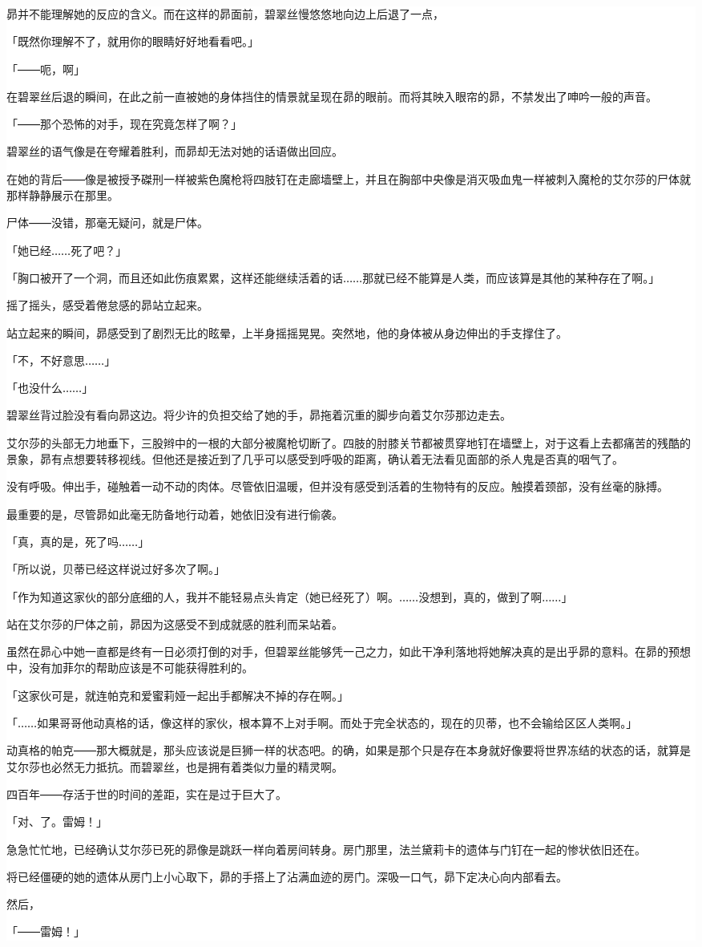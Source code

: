 昴并不能理解她的反应的含义。而在这样的昴面前，碧翠丝慢悠悠地向边上后退了一点，

「既然你理解不了，就用你的眼睛好好地看看吧。」

「——呃，啊」

在碧翠丝后退的瞬间，在此之前一直被她的身体挡住的情景就呈现在昴的眼前。而将其映入眼帘的昴，不禁发出了呻吟一般的声音。

「——那个恐怖的对手，现在究竟怎样了啊？」

碧翠丝的语气像是在夸耀着胜利，而昴却无法对她的话语做出回应。

在她的背后——像是被授予磔刑一样被紫色魔枪将四肢钉在走廊墙壁上，并且在胸部中央像是消灭吸血鬼一样被刺入魔枪的艾尔莎的尸体就那样静静展示在那里。

尸体——没错，那毫无疑问，就是尸体。

「她已经……死了吧？」

「胸口被开了一个洞，而且还如此伤痕累累，这样还能继续活着的话……那就已经不能算是人类，而应该算是其他的某种存在了啊。」

摇了摇头，感受着倦怠感的昴站立起来。

站立起来的瞬间，昴感受到了剧烈无比的眩晕，上半身摇摇晃晃。突然地，他的身体被从身边伸出的手支撑住了。

「不，不好意思……」

「也没什么……」

碧翠丝背过脸没有看向昴这边。将少许的负担交给了她的手，昴拖着沉重的脚步向着艾尔莎那边走去。

艾尔莎的头部无力地垂下，三股辫中的一根的大部分被魔枪切断了。四肢的肘膝关节都被贯穿地钉在墙壁上，对于这看上去都痛苦的残酷的景象，昴有点想要转移视线。但他还是接近到了几乎可以感受到呼吸的距离，确认着无法看见面部的杀人鬼是否真的咽气了。

没有呼吸。伸出手，碰触着一动不动的肉体。尽管依旧温暖，但并没有感受到活着的生物特有的反应。触摸着颈部，没有丝毫的脉搏。

最重要的是，尽管昴如此毫无防备地行动着，她依旧没有进行偷袭。

「真，真的是，死了吗……」

「所以说，贝蒂已经这样说过好多次了啊。」

「作为知道这家伙的部分底细的人，我并不能轻易点头肯定（她已经死了）啊。……没想到，真的，做到了啊……」

站在艾尔莎的尸体之前，昴因为这感受不到成就感的胜利而呆站着。

虽然在昴心中她一直都是终有一日必须打倒的对手，但碧翠丝能够凭一己之力，如此干净利落地将她解决真的是出乎昴的意料。在昴的预想中，没有加菲尔的帮助应该是不可能获得胜利的。

「这家伙可是，就连帕克和爱蜜莉娅一起出手都解决不掉的存在啊。」

「……如果哥哥他动真格的话，像这样的家伙，根本算不上对手啊。而处于完全状态的，现在的贝蒂，也不会输给区区人类啊。」

动真格的帕克——那大概就是，那头应该说是巨狮一样的状态吧。的确，如果是那个只是存在本身就好像要将世界冻结的状态的话，就算是艾尔莎也必然无力抵抗。而碧翠丝，也是拥有着类似力量的精灵啊。

四百年——存活于世的时间的差距，实在是过于巨大了。

「对、了。雷姆！」

急急忙忙地，已经确认艾尔莎已死的昴像是跳跃一样向着房间转身。房门那里，法兰黛莉卡的遗体与门钉在一起的惨状依旧还在。

将已经僵硬的她的遗体从房门上小心取下，昴的手搭上了沾满血迹的房门。深吸一口气，昴下定决心向内部看去。

然后，

「——雷姆！」

